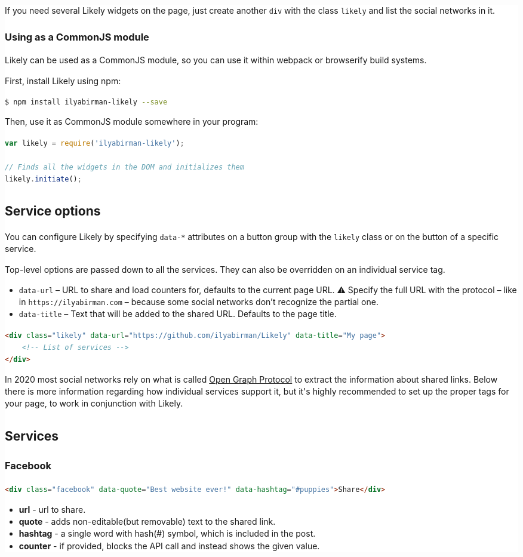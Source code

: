 If you need several Likely widgets on the page, just create another `div` with the class `likely` and list the social networks in it.

### Using as a CommonJS module

Likely can be used as a CommonJS module, so you can use it within webpack or browserify build systems.

First, install Likely using npm:

```sh
$ npm install ilyabirman-likely --save
```

Then, use it as CommonJS module somewhere in your program:

```js
var likely = require('ilyabirman-likely');

// Finds all the widgets in the DOM and initializes them
likely.initiate();
```

## Service options
You can configure Likely by specifying `data-*` attributes on a button group with the `likely` class or on the button of a specific service.

Top-level options are passed down to all the services. They can also be overridden on an individual service tag.
* `data-url` – URL to share and load counters for, defaults to the current page URL. ⚠ Specify the full URL with the protocol – like in `https://ilyabirman.com` – because some social networks don’t recognize the partial one.
* `data-title` – Text that will be added to the shared URL. Defaults to the page title.
```html
<div class="likely" data-url="https://github.com/ilyabirman/Likely" data-title="My page">
    <!-- List of services -->
</div>
```

In 2020 most social networks rely on what is called [Open Graph Protocol](https://ogp.me/) to extract the information about shared links.
Below there is more information regarding how individual services support it,
but it's highly recommended to set up the proper <meta> tags for your page, to work in conjunction with Likely.

## Services
### Facebook
```html
<div class="facebook" data-quote="Best website ever!" data-hashtag="#puppies">Share</div>
```
* **url** - url to share.
* **quote** - adds non-editable(but removable) text to the shared link.
* **hashtag** - a single word with hash(#) symbol, which is included in the post.
* **counter** - if provided, blocks the API call and instead shows the given value.
